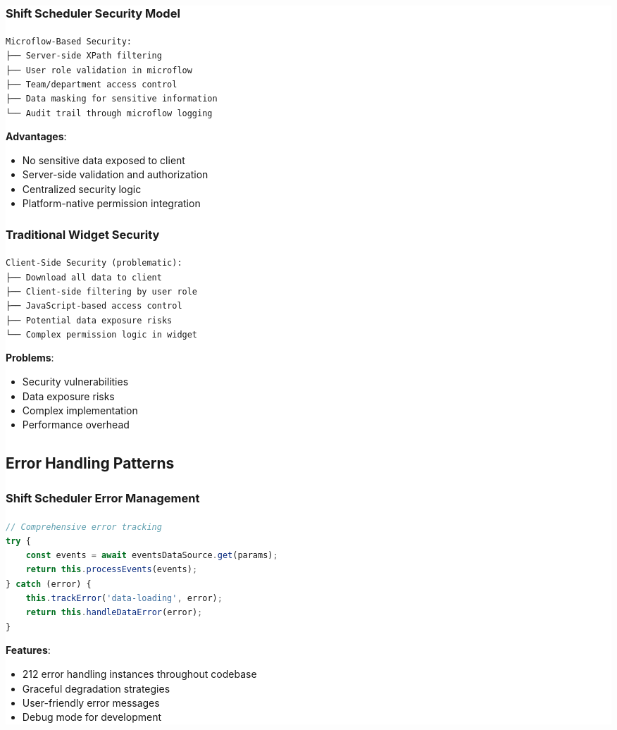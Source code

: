 ### Shift Scheduler Security Model
```
Microflow-Based Security:
├── Server-side XPath filtering
├── User role validation in microflow
├── Team/department access control
├── Data masking for sensitive information
└── Audit trail through microflow logging
```

**Advantages**:
- No sensitive data exposed to client
- Server-side validation and authorization
- Centralized security logic
- Platform-native permission integration

### Traditional Widget Security
```
Client-Side Security (problematic):
├── Download all data to client
├── Client-side filtering by user role
├── JavaScript-based access control
├── Potential data exposure risks
└── Complex permission logic in widget
```

**Problems**:
- Security vulnerabilities
- Data exposure risks
- Complex implementation
- Performance overhead

## Error Handling Patterns

### Shift Scheduler Error Management
```typescript
// Comprehensive error tracking
try {
    const events = await eventsDataSource.get(params);
    return this.processEvents(events);
} catch (error) {
    this.trackError('data-loading', error);
    return this.handleDataError(error);
}
```

**Features**:
- 212 error handling instances throughout codebase
- Graceful degradation strategies
- User-friendly error messages
- Debug mode for development
